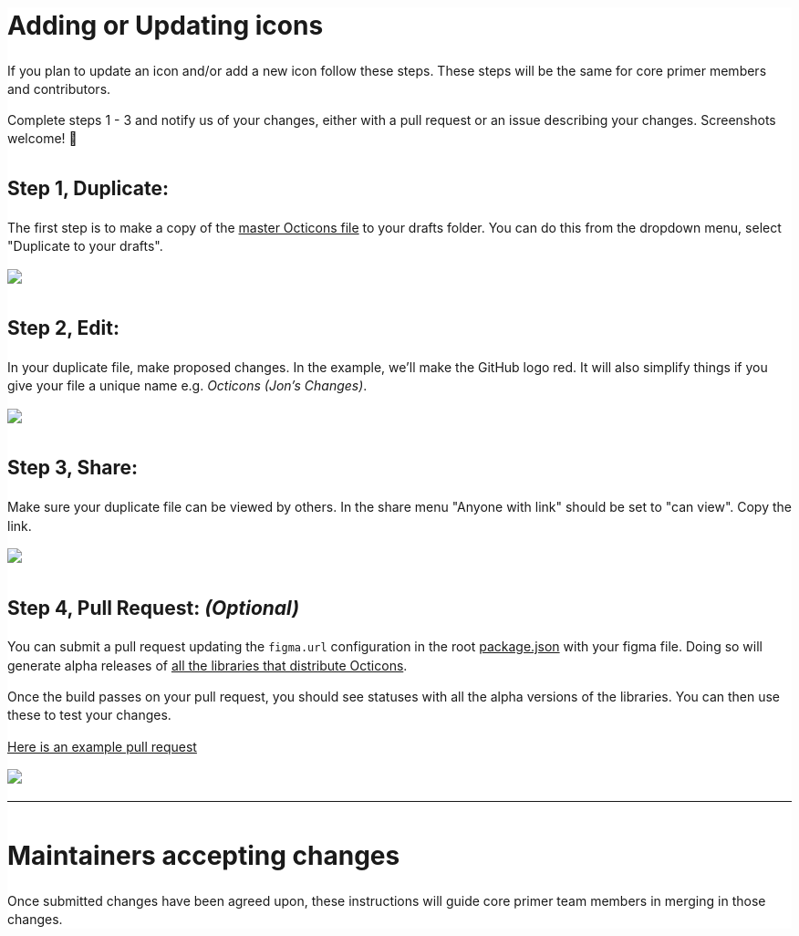 # Adding or Updating icons

If you plan to update an icon and/or add a new icon follow these steps. These steps will be the same for core primer members and contributors.

Complete steps 1 - 3 and notify us of your changes, either with a pull request or an issue describing your changes. Screenshots welcome! 🎉

## Step 1, Duplicate:

The first step is to make a copy of the [master Octicons file][master-octicons] to your drafts folder. You can do this from the dropdown menu, select "Duplicate to your drafts".

[<img src="https://user-images.githubusercontent.com/54012/37802948-c10dca06-2de9-11e8-98c3-dd45cd561865.gif" width="400"/>](https://user-images.githubusercontent.com/54012/37802948-c10dca06-2de9-11e8-98c3-dd45cd561865.gif)

## Step 2, Edit:

In your duplicate file, make proposed changes. In the example, we’ll make the GitHub logo red. It will also simplify things if you give your file a unique name e.g. _Octicons (Jon’s Changes)_.

[<img src="https://user-images.githubusercontent.com/54012/37803022-14d1a0fe-2dea-11e8-862d-b7ef22c918cf.gif" width="400"/>](https://user-images.githubusercontent.com/54012/37803022-14d1a0fe-2dea-11e8-862d-b7ef22c918cf.gif)

## Step 3, Share:

Make sure your duplicate file can be viewed by others. In the share menu "Anyone with link" should be set to "can view". Copy the link.

[<img src="https://user-images.githubusercontent.com/54012/37803059-3ca54432-2dea-11e8-8c27-36c83a2dc5cb.gif" width="400"/>](https://user-images.githubusercontent.com/54012/37803059-3ca54432-2dea-11e8-8c27-36c83a2dc5cb.gif)

## Step 4, Pull Request: _(Optional)_

You can submit a pull request updating the `figma.url` configuration in the root [package.json](https://github.com/primer/octicons/blob/master/package.json#L10) with your figma file. Doing so will generate alpha releases of [all the libraries that distribute Octicons](https://github.com/primer/octicons#libraries).

Once the build passes on your pull request, you should see statuses with all the alpha versions of the libraries. You can then use these to test your changes.

[Here is an example pull request](https://github.com/primer/octicons/pull/206)

[<img src="https://user-images.githubusercontent.com/54012/37811102-45ec2abc-2e15-11e8-8c1d-2d162ddcdad2.png" width="700"/>](https://user-images.githubusercontent.com/54012/37811102-45ec2abc-2e15-11e8-8c1d-2d162ddcdad2.png)

---

# Maintainers accepting changes

Once submitted changes have been agreed upon, these instructions will guide core primer team members in merging in those changes.


[master-octicons]: https://www.figma.com/file/FP7lqd1V00LUaT5zvdklkkZr/Octicons